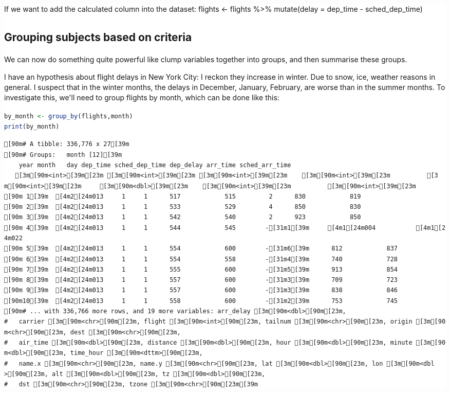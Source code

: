 
If we want to add the calculated column into the dataset:
flights <- flights %>% mutate(delay = dep_time - sched_dep_time)
## Grouping subjects based on criteria

We can now do something quite powerful like clump variables together into groups, and then summarise these groups.

I have an hypothesis about flight delays in New York City: I reckon they increase in winter. Due to snow, ice, weather reasons in general. I suspect that in the winter months, the delays in December, January, February, are worse than in the summer months. To investigate this, we'll need to group flights by month, which can be done like this: 


```R
by_month <- group_by(flights,month)
print(by_month)
```

    [90m# A tibble: 336,776 x 27[39m
    [90m# Groups:   month [12][39m
        year month   day dep_time sched_dep_time dep_delay arr_time sched_arr_time
       [3m[90m<int>[39m[23m [3m[90m<int>[39m[23m [3m[90m<int>[39m[23m    [3m[90m<int>[39m[23m          [3m[90m<int>[39m[23m     [3m[90m<dbl>[39m[23m    [3m[90m<int>[39m[23m          [3m[90m<int>[39m[23m
    [90m 1[39m  [4m2[24m013     1     1      517            515         2      830            819
    [90m 2[39m  [4m2[24m013     1     1      533            529         4      850            830
    [90m 3[39m  [4m2[24m013     1     1      542            540         2      923            850
    [90m 4[39m  [4m2[24m013     1     1      544            545        -[31m1[39m     [4m1[24m004           [4m1[24m022
    [90m 5[39m  [4m2[24m013     1     1      554            600        -[31m6[39m      812            837
    [90m 6[39m  [4m2[24m013     1     1      554            558        -[31m4[39m      740            728
    [90m 7[39m  [4m2[24m013     1     1      555            600        -[31m5[39m      913            854
    [90m 8[39m  [4m2[24m013     1     1      557            600        -[31m3[39m      709            723
    [90m 9[39m  [4m2[24m013     1     1      557            600        -[31m3[39m      838            846
    [90m10[39m  [4m2[24m013     1     1      558            600        -[31m2[39m      753            745
    [90m# ... with 336,766 more rows, and 19 more variables: arr_delay [3m[90m<dbl>[90m[23m,
    #   carrier [3m[90m<chr>[90m[23m, flight [3m[90m<int>[90m[23m, tailnum [3m[90m<chr>[90m[23m, origin [3m[90m<chr>[90m[23m, dest [3m[90m<chr>[90m[23m,
    #   air_time [3m[90m<dbl>[90m[23m, distance [3m[90m<dbl>[90m[23m, hour [3m[90m<dbl>[90m[23m, minute [3m[90m<dbl>[90m[23m, time_hour [3m[90m<dttm>[90m[23m,
    #   name.x [3m[90m<chr>[90m[23m, name.y [3m[90m<chr>[90m[23m, lat [3m[90m<dbl>[90m[23m, lon [3m[90m<dbl>[90m[23m, alt [3m[90m<dbl>[90m[23m, tz [3m[90m<dbl>[90m[23m,
    #   dst [3m[90m<chr>[90m[23m, tzone [3m[90m<chr>[90m[23m[39m
    